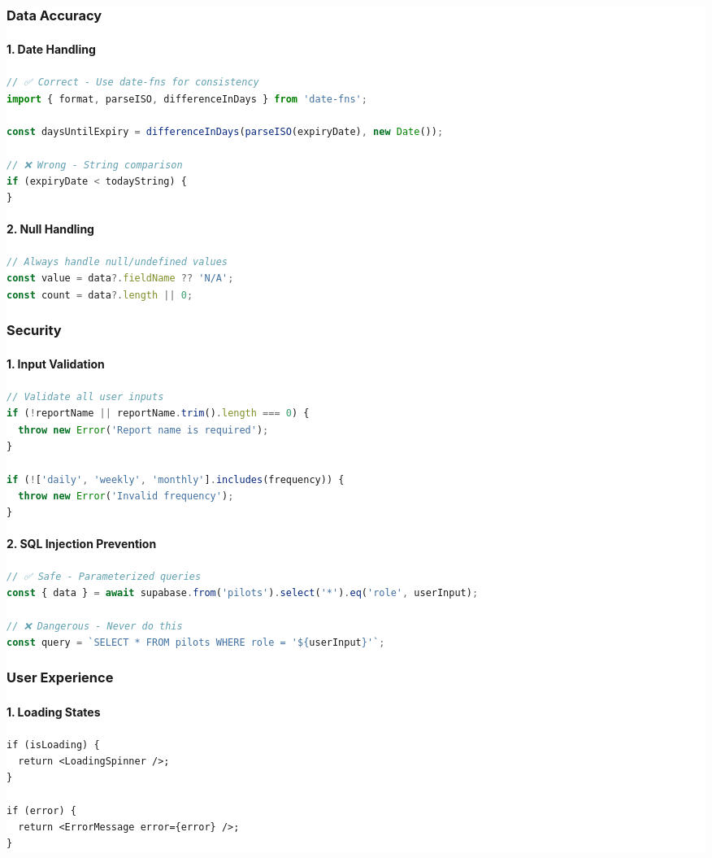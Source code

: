 ### Data Accuracy

#### 1. **Date Handling**

```typescript
// ✅ Correct - Use date-fns for consistency
import { format, parseISO, differenceInDays } from 'date-fns';

const daysUntilExpiry = differenceInDays(parseISO(expiryDate), new Date());

// ❌ Wrong - String comparison
if (expiryDate < todayString) {
}
```

#### 2. **Null Handling**

```typescript
// Always handle null/undefined values
const value = data?.fieldName ?? 'N/A';
const count = data?.length || 0;
```

### Security

#### 1. **Input Validation**

```typescript
// Validate all user inputs
if (!reportName || reportName.trim().length === 0) {
  throw new Error('Report name is required');
}

if (!['daily', 'weekly', 'monthly'].includes(frequency)) {
  throw new Error('Invalid frequency');
}
```

#### 2. **SQL Injection Prevention**

```typescript
// ✅ Safe - Parameterized queries
const { data } = await supabase.from('pilots').select('*').eq('role', userInput);

// ❌ Dangerous - Never do this
const query = `SELECT * FROM pilots WHERE role = '${userInput}'`;
```

### User Experience

#### 1. **Loading States**

```tsx
if (isLoading) {
  return <LoadingSpinner />;
}

if (error) {
  return <ErrorMessage error={error} />;
}
```

